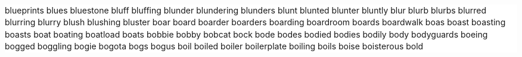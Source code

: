 blueprints
blues
bluestone
bluff
bluffing
blunder
blundering
blunders
blunt
blunted
blunter
bluntly
blur
blurb
blurbs
blurred
blurring
blurry
blush
blushing
bluster
boar
board
boarder
boarders
boarding
boardroom
boards
boardwalk
boas
boast
boasting
boasts
boat
boating
boatload
boats
bobbie
bobby
bobcat
bock
bode
bodes
bodied
bodies
bodily
body
bodyguards
boeing
bogged
boggling
bogie
bogota
bogs
bogus
boil
boiled
boiler
boilerplate
boiling
boils
boise
boisterous
bold